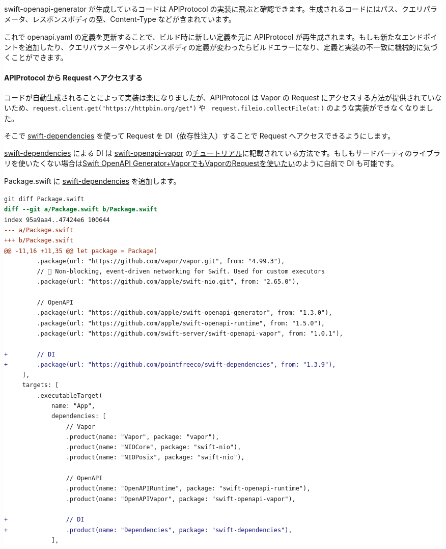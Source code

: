swift-openapi-generator が生成しているコードは APIProtocol の実装に飛ぶと確認できます。生成されるコードにはパス、クエリパラメータ、レスポンスボディの型、Content-Type などが含まれています。

これで openapi.yaml の定義を更新することで、ビルド時に新しい定義を元に APIProtocol が再生成されます。もしも新たなエンドポイントを追加したり、クエリパラメータやレスポンスボディの定義が変わったらビルドエラーになり、定義と実装の不一致に機械的に気づくことができます。

#### APIProtocol から Request へアクセスする


コードが自動生成されることによって実装は楽になりましたが、APIProtocol は Vapor の Request にアクセスする方法が提供されていないため、`request.client.get("https://httpbin.org/get")` や ` request.fileio.collectFile(at:)` のような実装ができなくなりました。


そこで [swift-dependencies](https://github.com/pointfreeco/swift-dependencies) を使って Request を DI（依存性注入）することで Request へアクセスできるようにします。

[swift-dependencies](https://github.com/pointfreeco/swift-dependencies) による DI は [swift-openapi-vapor](https://github.com/swift-server/swift-openapi-vapor) の[チュートリアル](https://swiftpackageindex.com/swift-server/swift-openapi-vapor/main/tutorials/swift-openapi-vapor/requestinjection)に記載されている方法です。もしもサードパーティのライブラリを使いたくない場合は[Swift OpenAPI Generator+VaporでもVaporのRequestを使いたい](https://zenn.dev/nextbeat/articles/ed6391f769ec8e)のように自前で DI も可能です。

Package.swift に [swift-dependencies](https://github.com/pointfreeco/swift-dependencies) を追加します。

```diff
git diff Package.swift
diff --git a/Package.swift b/Package.swift
index 95a9aa4..47424e6 100644
--- a/Package.swift
+++ b/Package.swift
@@ -11,16 +11,35 @@ let package = Package(
         .package(url: "https://github.com/vapor/vapor.git", from: "4.99.3"),
         // 🔵 Non-blocking, event-driven networking for Swift. Used for custom executors
         .package(url: "https://github.com/apple/swift-nio.git", from: "2.65.0"),

         // OpenAPI
         .package(url: "https://github.com/apple/swift-openapi-generator", from: "1.3.0"),
         .package(url: "https://github.com/apple/swift-openapi-runtime", from: "1.5.0"),
         .package(url: "https://github.com/swift-server/swift-openapi-vapor", from: "1.0.1"),

+        // DI
+        .package(url: "https://github.com/pointfreeco/swift-dependencies", from: "1.3.9"),
     ],
     targets: [
         .executableTarget(
             name: "App",
             dependencies: [
                 // Vapor
                 .product(name: "Vapor", package: "vapor"),
                 .product(name: "NIOCore", package: "swift-nio"),
                 .product(name: "NIOPosix", package: "swift-nio"),

                 // OpenAPI
                 .product(name: "OpenAPIRuntime", package: "swift-openapi-runtime"),
                 .product(name: "OpenAPIVapor", package: "swift-openapi-vapor"),

+                // DI
+                .product(name: "Dependencies", package: "swift-dependencies"),
             ],
```
